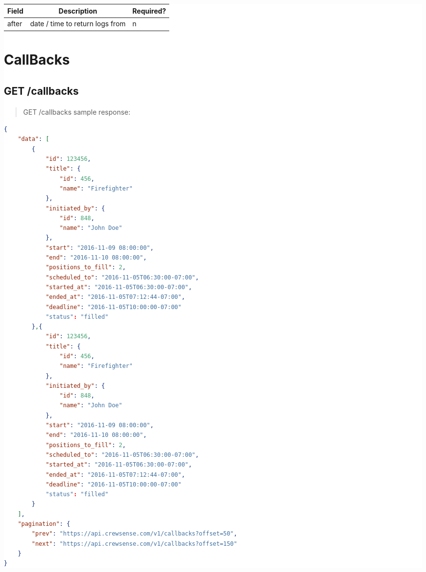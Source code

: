 Field | Description | Required?
--------- | ------- | -----------
after|	date / time to return logs from | n

# CallBacks

## GET /callbacks

> GET /callbacks sample response:

```json
{
    "data": [ 
        {
            "id": 123456,
            "title": {
                "id": 456,
                "name": "Firefighter"
            },
            "initiated_by": {
                "id": 848,
                "name": "John Doe"
            },
            "start": "2016-11-09 08:00:00",
            "end": "2016-11-10 08:00:00",
            "positions_to_fill": 2,
            "scheduled_to": "2016-11-05T06:30:00-07:00",
            "started_at": "2016-11-05T06:30:00-07:00",
            "ended_at": "2016-11-05T07:12:44-07:00",
            "deadline": "2016-11-05T10:00:00-07:00"
            "status": "filled"
        },{
            "id": 123456,
            "title": {
                "id": 456,
                "name": "Firefighter"
            },
            "initiated_by": {
                "id": 848,
                "name": "John Doe"
            },
            "start": "2016-11-09 08:00:00",
            "end": "2016-11-10 08:00:00",
            "positions_to_fill": 2,
            "scheduled_to": "2016-11-05T06:30:00-07:00",
            "started_at": "2016-11-05T06:30:00-07:00",
            "ended_at": "2016-11-05T07:12:44-07:00",
            "deadline": "2016-11-05T10:00:00-07:00"
            "status": "filled"
        }
    ],
    "pagination": {
        "prev": "https://api.crewsense.com/v1/callbacks?offset=50",
        "next": "https://api.crewsense.com/v1/callbacks?offset=150"
    }
}
```
